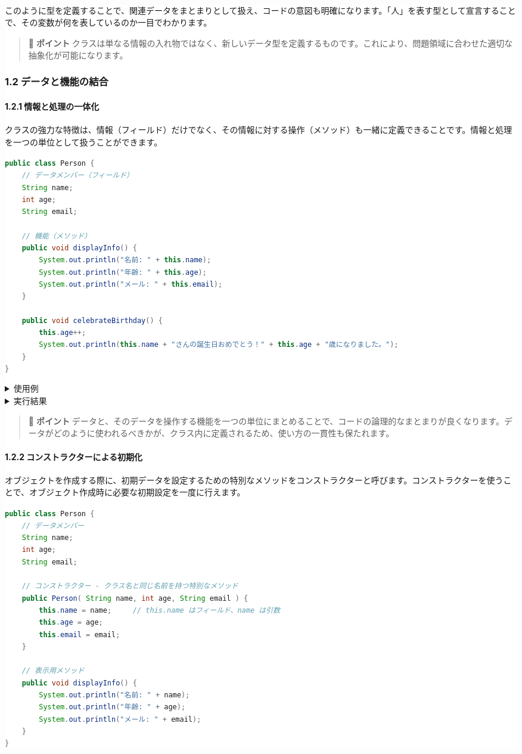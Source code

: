 このように型を定義することで、関連データをまとまりとして扱え、コードの意図も明確になります。「人」を表す型として宣言することで、その変数が何を表しているのか一目でわかります。

> 📝 **ポイント** クラスは単なる情報の入れ物ではなく、新しいデータ型を定義するものです。これにより、問題領域に合わせた適切な抽象化が可能になります。

### 1.2 データと機能の結合

#### 1.2.1 情報と処理の一体化

クラスの強力な特徴は、情報（フィールド）だけでなく、その情報に対する操作（メソッド）も一緒に定義できることです。情報と処理を一つの単位として扱うことができます。

```java
public class Person {
    // データメンバー（フィールド）
    String name;
    int age;
    String email;
    
    // 機能（メソッド）
    public void displayInfo() {
        System.out.println("名前: " + this.name);
        System.out.println("年齢: " + this.age);
        System.out.println("メール: " + this.email);
    }
    
    public void celebrateBirthday() {
        this.age++;
        System.out.println(this.name + "さんの誕生日おめでとう！" + this.age + "歳になりました。");
    }
}
```

<details><summary>使用例</summary></details>

<details><summary>実行結果</summary></details>

> 📝 **ポイント** データと、そのデータを操作する機能を一つの単位にまとめることで、コードの論理的なまとまりが良くなります。データがどのように使われるべきかが、クラス内に定義されるため、使い方の一貫性も保たれます。

#### 1.2.2 コンストラクターによる初期化

オブジェクトを作成する際に、初期データを設定するための特別なメソッドをコンストラクターと呼びます。コンストラクターを使うことで、オブジェクト作成時に必要な初期設定を一度に行えます。

```java
public class Person {
    // データメンバー
    String name;
    int age;
    String email;
    
    // コンストラクター - クラス名と同じ名前を持つ特別なメソッド
    public Person( String name, int age, String email ) {
        this.name = name;     // this.name はフィールド、name は引数
        this.age = age;
        this.email = email;
    }
    
    // 表示用メソッド
    public void displayInfo() {
        System.out.println("名前: " + name);
        System.out.println("年齢: " + age);
        System.out.println("メール: " + email);
    }
}
```
